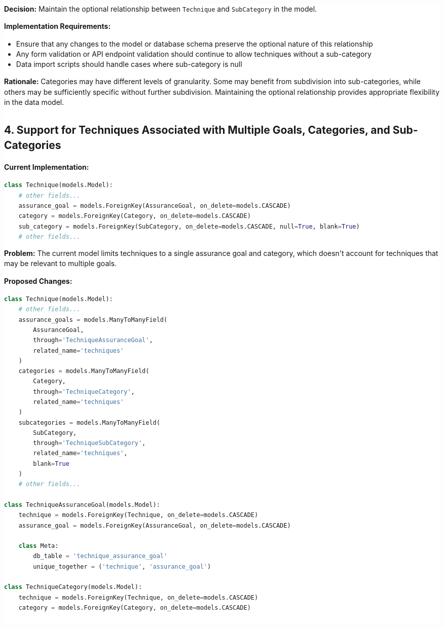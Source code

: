 **Decision:**
Maintain the optional relationship between `Technique` and `SubCategory` in the model.

**Implementation Requirements:**
- Ensure that any changes to the model or database schema preserve the optional nature of this relationship
- Any form validation or API endpoint validation should continue to allow techniques without a sub-category
- Data import scripts should handle cases where sub-category is null

**Rationale:**
Categories may have different levels of granularity. Some may benefit from subdivision into sub-categories, while others may be sufficiently specific without further subdivision. Maintaining the optional relationship provides appropriate flexibility in the data model.

## 4. Support for Techniques Associated with Multiple Goals, Categories, and Sub-Categories

**Current Implementation:**
```python
class Technique(models.Model):
    # other fields...
    assurance_goal = models.ForeignKey(AssuranceGoal, on_delete=models.CASCADE)
    category = models.ForeignKey(Category, on_delete=models.CASCADE)
    sub_category = models.ForeignKey(SubCategory, on_delete=models.CASCADE, null=True, blank=True)
    # other fields...
```

**Problem:**
The current model limits techniques to a single assurance goal and category, which doesn't account for techniques that may be relevant to multiple goals.

**Proposed Changes:**
```python
class Technique(models.Model):
    # other fields...
    assurance_goals = models.ManyToManyField(
        AssuranceGoal, 
        through='TechniqueAssuranceGoal',
        related_name='techniques'
    )
    categories = models.ManyToManyField(
        Category, 
        through='TechniqueCategory',
        related_name='techniques'
    )
    subcategories = models.ManyToManyField(
        SubCategory, 
        through='TechniqueSubCategory',
        related_name='techniques',
        blank=True
    )
    # other fields...

class TechniqueAssuranceGoal(models.Model):
    technique = models.ForeignKey(Technique, on_delete=models.CASCADE)
    assurance_goal = models.ForeignKey(AssuranceGoal, on_delete=models.CASCADE)
    
    class Meta:
        db_table = 'technique_assurance_goal'
        unique_together = ('technique', 'assurance_goal')

class TechniqueCategory(models.Model):
    technique = models.ForeignKey(Technique, on_delete=models.CASCADE)
    category = models.ForeignKey(Category, on_delete=models.CASCADE)
    
```